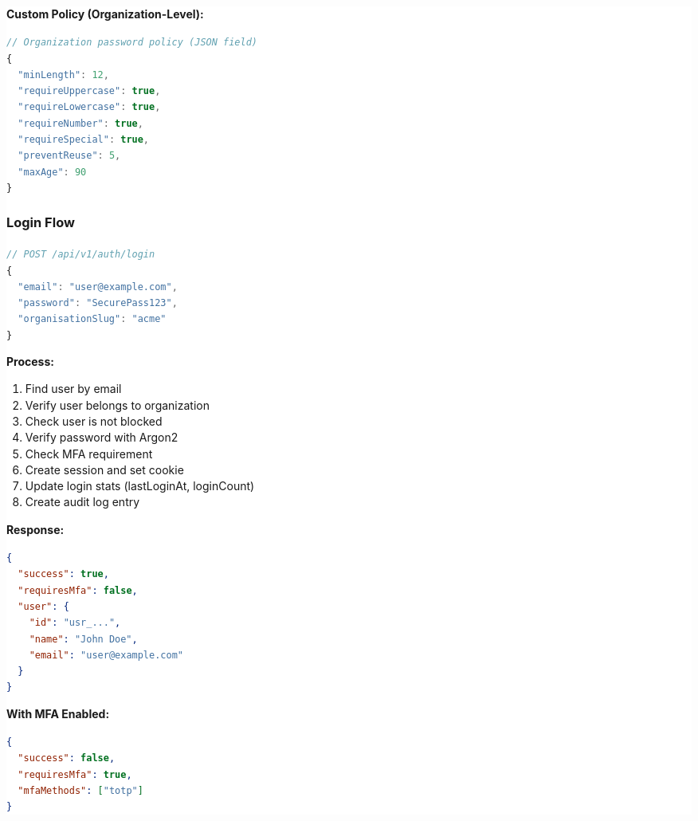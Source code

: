 **Custom Policy (Organization-Level):**

```typescript
// Organization password policy (JSON field)
{
  "minLength": 12,
  "requireUppercase": true,
  "requireLowercase": true,
  "requireNumber": true,
  "requireSpecial": true,
  "preventReuse": 5,
  "maxAge": 90
}
```

### Login Flow

```typescript
// POST /api/v1/auth/login
{
  "email": "user@example.com",
  "password": "SecurePass123",
  "organisationSlug": "acme"
}
```

**Process:**

1. Find user by email
2. Verify user belongs to organization
3. Check user is not blocked
4. Verify password with Argon2
5. Check MFA requirement
6. Create session and set cookie
7. Update login stats (lastLoginAt, loginCount)
8. Create audit log entry

**Response:**

```json
{
  "success": true,
  "requiresMfa": false,
  "user": {
    "id": "usr_...",
    "name": "John Doe",
    "email": "user@example.com"
  }
}
```

**With MFA Enabled:**

```json
{
  "success": false,
  "requiresMfa": true,
  "mfaMethods": ["totp"]
}
```
